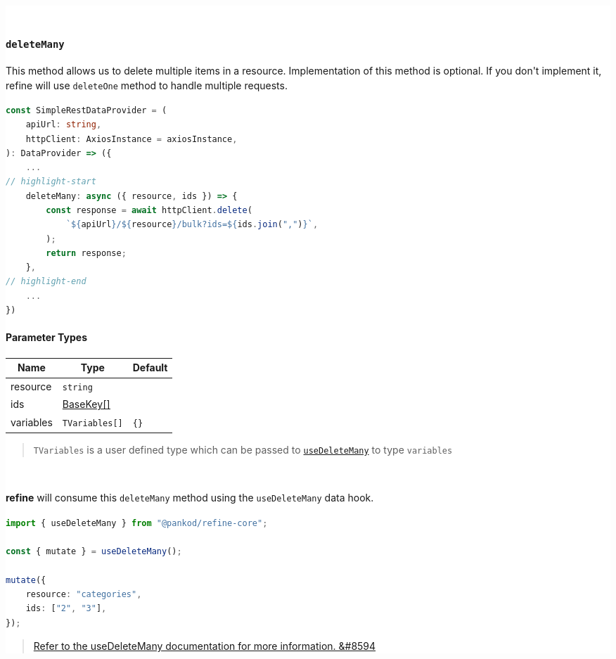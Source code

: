 <br />

### `deleteMany`

This method allows us to delete multiple items in a resource. Implementation of this method is optional. If you don't implement it, refine will use `deleteOne` method to handle multiple requests.

```ts title="dataProvider.ts"
const SimpleRestDataProvider = (
    apiUrl: string,
    httpClient: AxiosInstance = axiosInstance,
): DataProvider => ({
    ...
// highlight-start
    deleteMany: async ({ resource, ids }) => {
        const response = await httpClient.delete(
            `${apiUrl}/${resource}/bulk?ids=${ids.join(",")}`,
        );
        return response;
    },
// highlight-end
    ...
})
```

#### Parameter Types

| Name      | Type                 | Default |
| --------- | -------------------- | ------- |
| resource  | `string`             |         |
| ids       | [BaseKey[]][basekey] |         |
| variables | `TVariables[]`       | `{}`    |

> `TVariables` is a user defined type which can be passed to [`useDeleteMany`](/api-reference/core/hooks/data/useDeleteMany.md) to type `variables`

<br/>

**refine** will consume this `deleteMany` method using the `useDeleteMany` data hook.

```ts
import { useDeleteMany } from "@pankod/refine-core";

const { mutate } = useDeleteMany();

mutate({
    resource: "categories",
    ids: ["2", "3"],
});
```

> [Refer to the useDeleteMany documentation for more information. &#8594](/api-reference/core/hooks/data/useDeleteMany.md)


[basekey]: /api-reference/core/interfaces.md#basekey